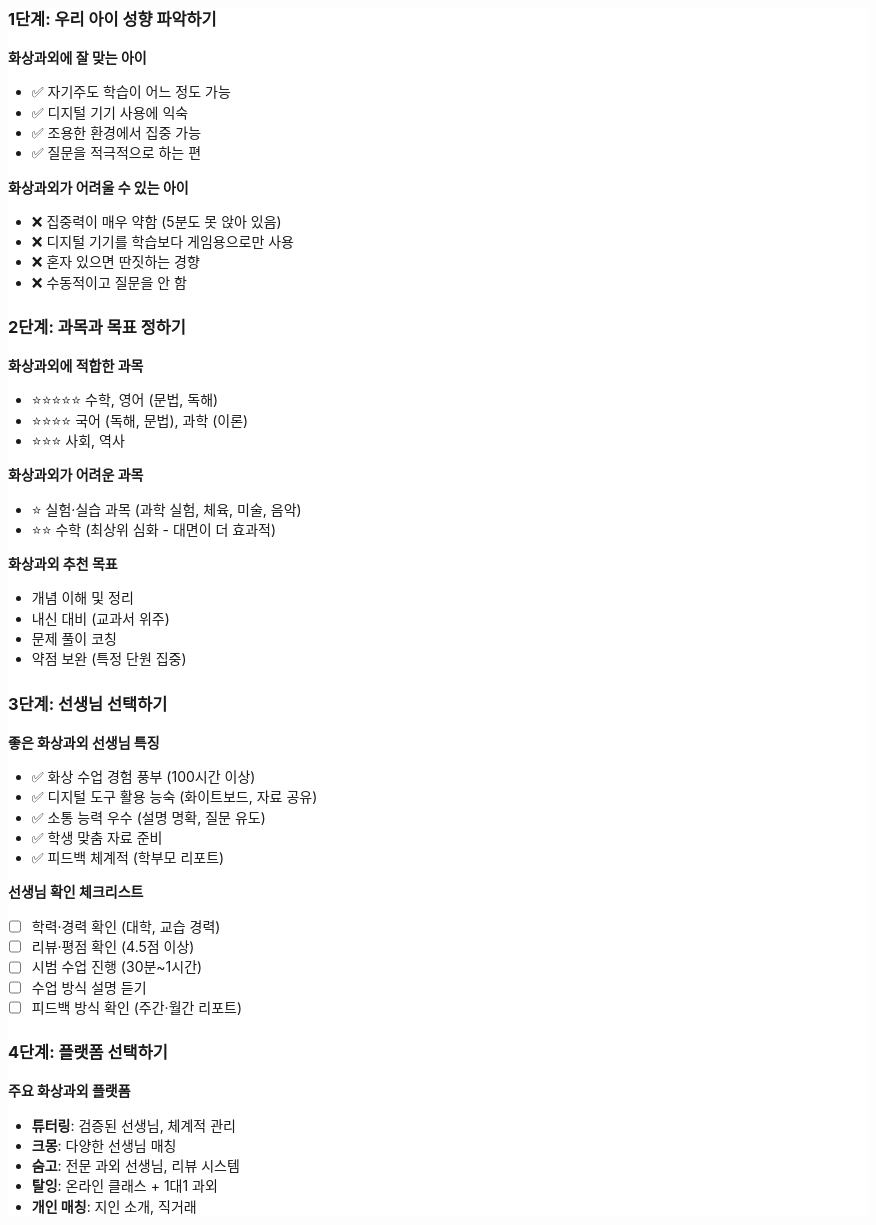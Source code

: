 ### 1단계: 우리 아이 성향 파악하기

**화상과외에 잘 맞는 아이**
- ✅ 자기주도 학습이 어느 정도 가능
- ✅ 디지털 기기 사용에 익숙
- ✅ 조용한 환경에서 집중 가능
- ✅ 질문을 적극적으로 하는 편

**화상과외가 어려울 수 있는 아이**
- ❌ 집중력이 매우 약함 (5분도 못 앉아 있음)
- ❌ 디지털 기기를 학습보다 게임용으로만 사용
- ❌ 혼자 있으면 딴짓하는 경향
- ❌ 수동적이고 질문을 안 함

### 2단계: 과목과 목표 정하기

**화상과외에 적합한 과목**
- ⭐⭐⭐⭐⭐ 수학, 영어 (문법, 독해)
- ⭐⭐⭐⭐ 국어 (독해, 문법), 과학 (이론)
- ⭐⭐⭐ 사회, 역사

**화상과외가 어려운 과목**
- ⭐ 실험·실습 과목 (과학 실험, 체육, 미술, 음악)
- ⭐⭐ 수학 (최상위 심화 - 대면이 더 효과적)

**화상과외 추천 목표**
- 개념 이해 및 정리
- 내신 대비 (교과서 위주)
- 문제 풀이 코칭
- 약점 보완 (특정 단원 집중)

### 3단계: 선생님 선택하기

**좋은 화상과외 선생님 특징**
- ✅ 화상 수업 경험 풍부 (100시간 이상)
- ✅ 디지털 도구 활용 능숙 (화이트보드, 자료 공유)
- ✅ 소통 능력 우수 (설명 명확, 질문 유도)
- ✅ 학생 맞춤 자료 준비
- ✅ 피드백 체계적 (학부모 리포트)

**선생님 확인 체크리스트**
- [ ] 학력·경력 확인 (대학, 교습 경력)
- [ ] 리뷰·평점 확인 (4.5점 이상)
- [ ] 시범 수업 진행 (30분~1시간)
- [ ] 수업 방식 설명 듣기
- [ ] 피드백 방식 확인 (주간·월간 리포트)

### 4단계: 플랫폼 선택하기

**주요 화상과외 플랫폼**
- **튜터링**: 검증된 선생님, 체계적 관리
- **크몽**: 다양한 선생님 매칭
- **숨고**: 전문 과외 선생님, 리뷰 시스템
- **탈잉**: 온라인 클래스 + 1대1 과외
- **개인 매칭**: 지인 소개, 직거래
